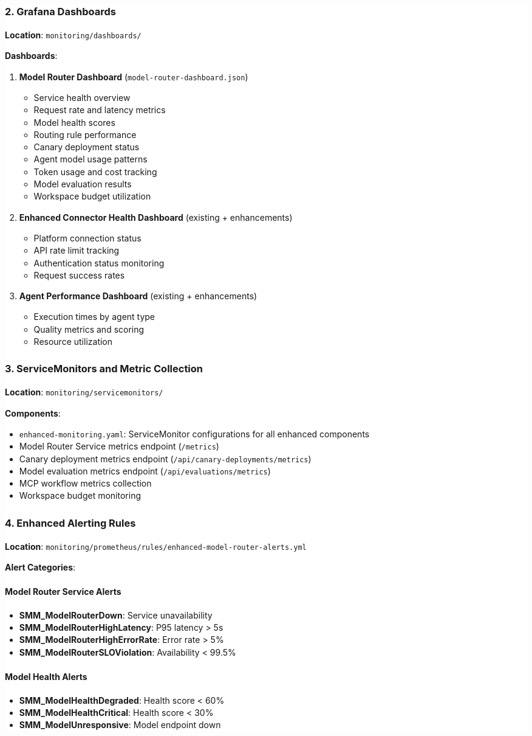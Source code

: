### 2. Grafana Dashboards

**Location**: `monitoring/dashboards/`

**Dashboards**:

1. **Model Router Dashboard** (`model-router-dashboard.json`)
   - Service health overview
   - Request rate and latency metrics
   - Model health scores
   - Routing rule performance
   - Canary deployment status
   - Agent model usage patterns
   - Token usage and cost tracking
   - Model evaluation results
   - Workspace budget utilization

2. **Enhanced Connector Health Dashboard** (existing + enhancements)
   - Platform connection status
   - API rate limit tracking
   - Authentication status monitoring
   - Request success rates

3. **Agent Performance Dashboard** (existing + enhancements)
   - Execution times by agent type
   - Quality metrics and scoring
   - Resource utilization

### 3. ServiceMonitors and Metric Collection

**Location**: `monitoring/servicemonitors/`

**Components**:
- `enhanced-monitoring.yaml`: ServiceMonitor configurations for all enhanced components
- Model Router Service metrics endpoint (`/metrics`)
- Canary deployment metrics endpoint (`/api/canary-deployments/metrics`)
- Model evaluation metrics endpoint (`/api/evaluations/metrics`)
- MCP workflow metrics collection
- Workspace budget monitoring

### 4. Enhanced Alerting Rules

**Location**: `monitoring/prometheus/rules/enhanced-model-router-alerts.yml`

**Alert Categories**:

#### Model Router Service Alerts
- **SMM_ModelRouterDown**: Service unavailability
- **SMM_ModelRouterHighLatency**: P95 latency > 5s
- **SMM_ModelRouterHighErrorRate**: Error rate > 5%
- **SMM_ModelRouterSLOViolation**: Availability < 99.5%

#### Model Health Alerts
- **SMM_ModelHealthDegraded**: Health score < 60%
- **SMM_ModelHealthCritical**: Health score < 30%
- **SMM_ModelUnresponsive**: Model endpoint down
